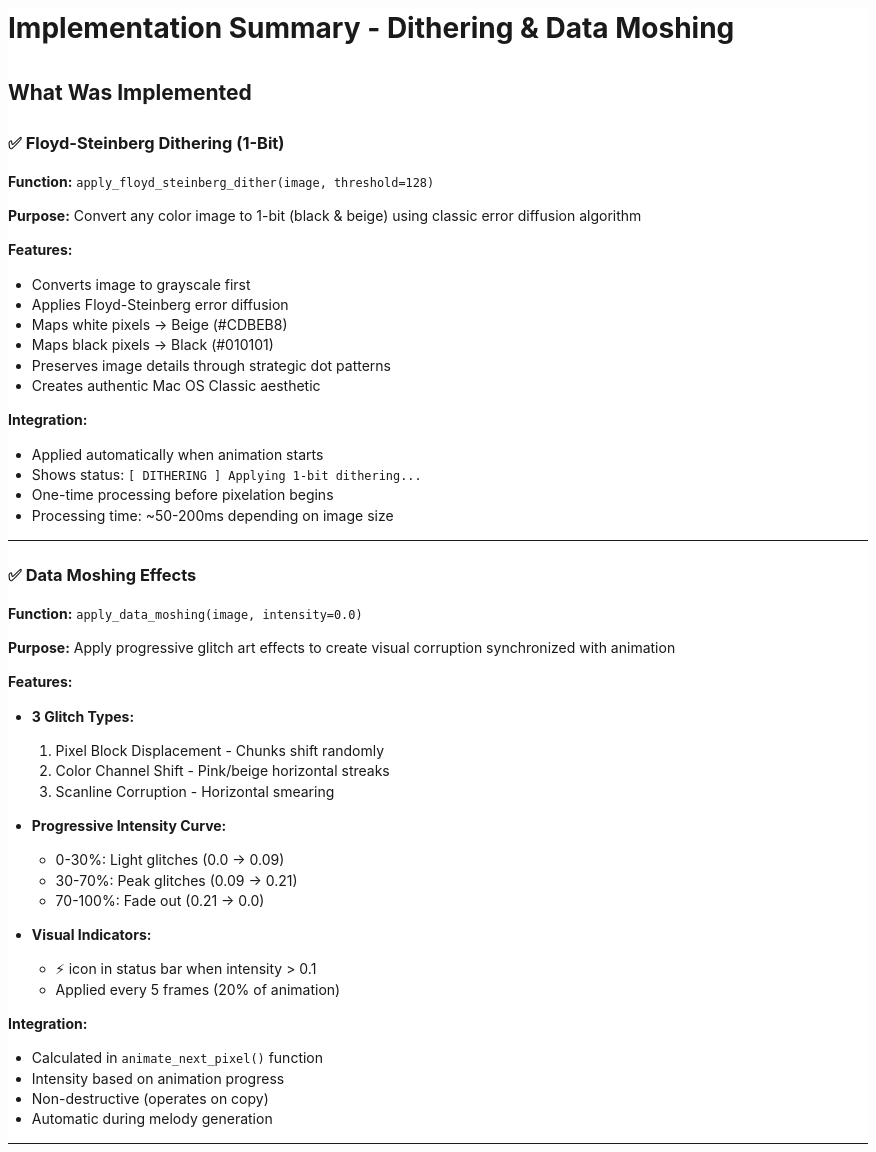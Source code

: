 # Implementation Summary - Dithering & Data Moshing

## What Was Implemented

### ✅ Floyd-Steinberg Dithering (1-Bit)

**Function:** `apply_floyd_steinberg_dither(image, threshold=128)`

**Purpose:** Convert any color image to 1-bit (black & beige) using classic error diffusion algorithm

**Features:**
- Converts image to grayscale first
- Applies Floyd-Steinberg error diffusion
- Maps white pixels → Beige (#CDBEB8)
- Maps black pixels → Black (#010101)
- Preserves image details through strategic dot patterns
- Creates authentic Mac OS Classic aesthetic

**Integration:**
- Applied automatically when animation starts
- Shows status: `[ DITHERING ] Applying 1-bit dithering...`
- One-time processing before pixelation begins
- Processing time: ~50-200ms depending on image size

---

### ✅ Data Moshing Effects

**Function:** `apply_data_moshing(image, intensity=0.0)`

**Purpose:** Apply progressive glitch art effects to create visual corruption synchronized with animation

**Features:**
- **3 Glitch Types:**
  1. Pixel Block Displacement - Chunks shift randomly
  2. Color Channel Shift - Pink/beige horizontal streaks
  3. Scanline Corruption - Horizontal smearing
  
- **Progressive Intensity Curve:**
  - 0-30%: Light glitches (0.0 → 0.09)
  - 30-70%: Peak glitches (0.09 → 0.21)
  - 70-100%: Fade out (0.21 → 0.0)
  
- **Visual Indicators:**
  - ⚡ icon in status bar when intensity > 0.1
  - Applied every 5 frames (20% of animation)
  
**Integration:**
- Calculated in `animate_next_pixel()` function
- Intensity based on animation progress
- Non-destructive (operates on copy)
- Automatic during melody generation

---